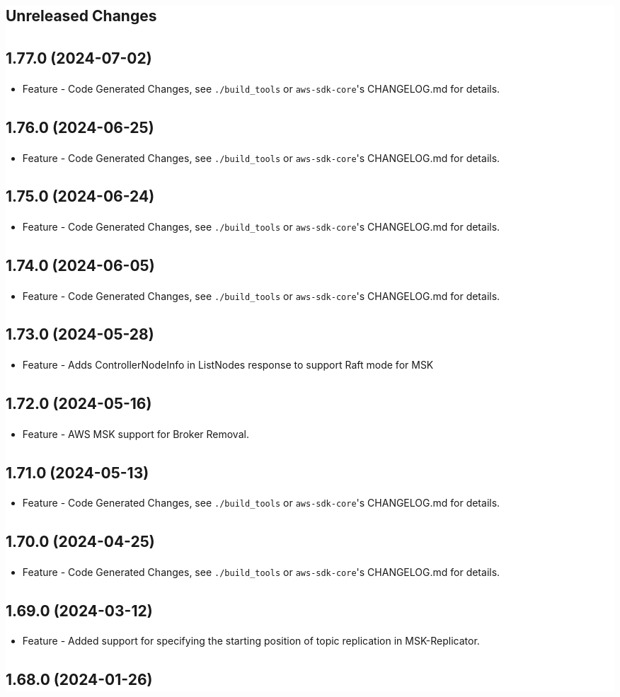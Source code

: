 Unreleased Changes
------------------

1.77.0 (2024-07-02)
------------------

* Feature - Code Generated Changes, see `./build_tools` or `aws-sdk-core`'s CHANGELOG.md for details.

1.76.0 (2024-06-25)
------------------

* Feature - Code Generated Changes, see `./build_tools` or `aws-sdk-core`'s CHANGELOG.md for details.

1.75.0 (2024-06-24)
------------------

* Feature - Code Generated Changes, see `./build_tools` or `aws-sdk-core`'s CHANGELOG.md for details.

1.74.0 (2024-06-05)
------------------

* Feature - Code Generated Changes, see `./build_tools` or `aws-sdk-core`'s CHANGELOG.md for details.

1.73.0 (2024-05-28)
------------------

* Feature - Adds ControllerNodeInfo in ListNodes response to support Raft mode for MSK

1.72.0 (2024-05-16)
------------------

* Feature - AWS MSK support for Broker Removal.

1.71.0 (2024-05-13)
------------------

* Feature - Code Generated Changes, see `./build_tools` or `aws-sdk-core`'s CHANGELOG.md for details.

1.70.0 (2024-04-25)
------------------

* Feature - Code Generated Changes, see `./build_tools` or `aws-sdk-core`'s CHANGELOG.md for details.

1.69.0 (2024-03-12)
------------------

* Feature - Added support for specifying the starting position of topic replication in MSK-Replicator.

1.68.0 (2024-01-26)
------------------
